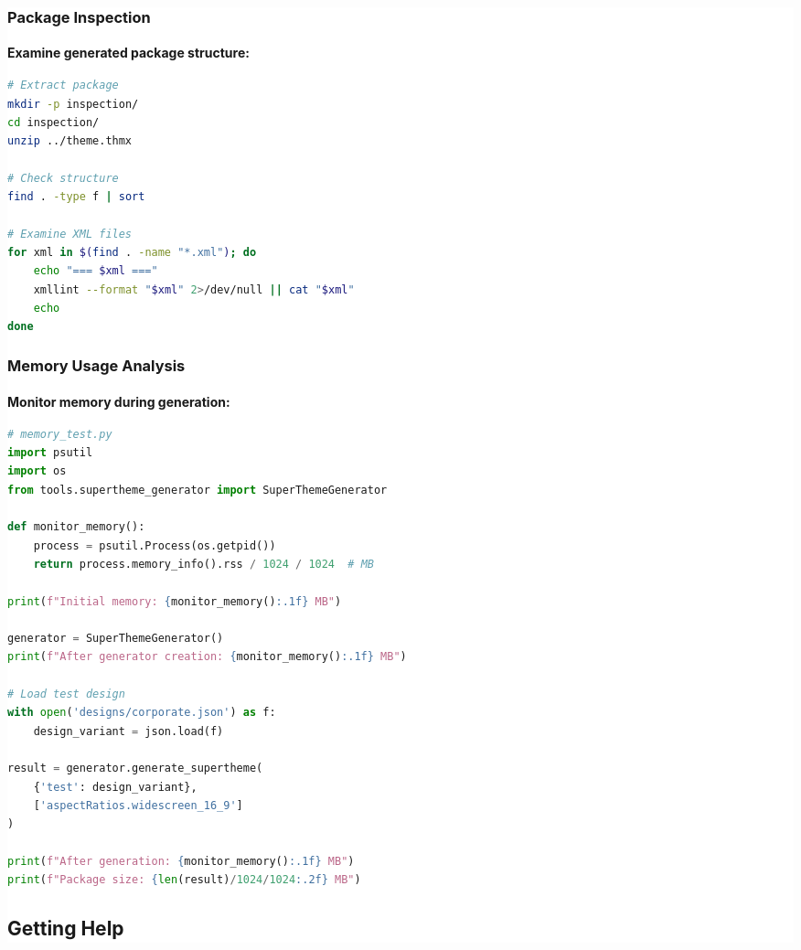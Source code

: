 ### Package Inspection

**Examine generated package structure:**
```bash
# Extract package
mkdir -p inspection/
cd inspection/
unzip ../theme.thmx

# Check structure
find . -type f | sort

# Examine XML files
for xml in $(find . -name "*.xml"); do
    echo "=== $xml ==="
    xmllint --format "$xml" 2>/dev/null || cat "$xml"
    echo
done
```

### Memory Usage Analysis

**Monitor memory during generation:**
```python
# memory_test.py
import psutil
import os
from tools.supertheme_generator import SuperThemeGenerator

def monitor_memory():
    process = psutil.Process(os.getpid())
    return process.memory_info().rss / 1024 / 1024  # MB

print(f"Initial memory: {monitor_memory():.1f} MB")

generator = SuperThemeGenerator()
print(f"After generator creation: {monitor_memory():.1f} MB")

# Load test design
with open('designs/corporate.json') as f:
    design_variant = json.load(f)
    
result = generator.generate_supertheme(
    {'test': design_variant},
    ['aspectRatios.widescreen_16_9']
)

print(f"After generation: {monitor_memory():.1f} MB")
print(f"Package size: {len(result)/1024/1024:.2f} MB")
```

## Getting Help
